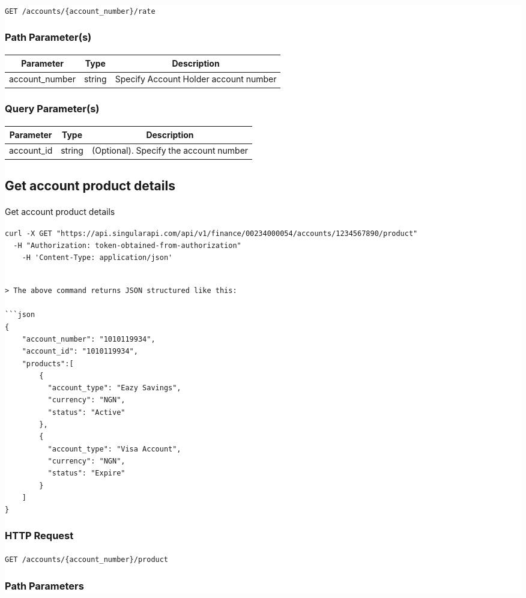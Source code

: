 `GET /accounts/{account_number}/rate`

### Path Parameter(s)

Parameter | Type | Description
--------- | ------- | -----------
account_number | string | Specify Account Holder account number

### Query Parameter(s)

Parameter | Type | Description
--------- | ------- | -----------
account_id | string | (Optional). Specify the account number 




## Get account product details

Get account product details

```Shell
curl -X GET "https://api.singularapi.com/api/v1/finance/00234000054/accounts/1234567890/product"
  -H "Authorization: token-obtained-from-authorization"
	-H 'Content-Type: application/json'
```
```

> The above command returns JSON structured like this:

```json
{
	"account_number": "1010119934",
	"account_id": "1010119934",
	"products":[
		{
		  "account_type": "Eazy Savings",
		  "currency": "NGN",
		  "status": "Active"
		},
		{
		  "account_type": "Visa Account",
		  "currency": "NGN",
		  "status": "Expire"
		}
	]
}
```

### HTTP Request

`GET /accounts/{account_number}/product`

### Path Parameters
